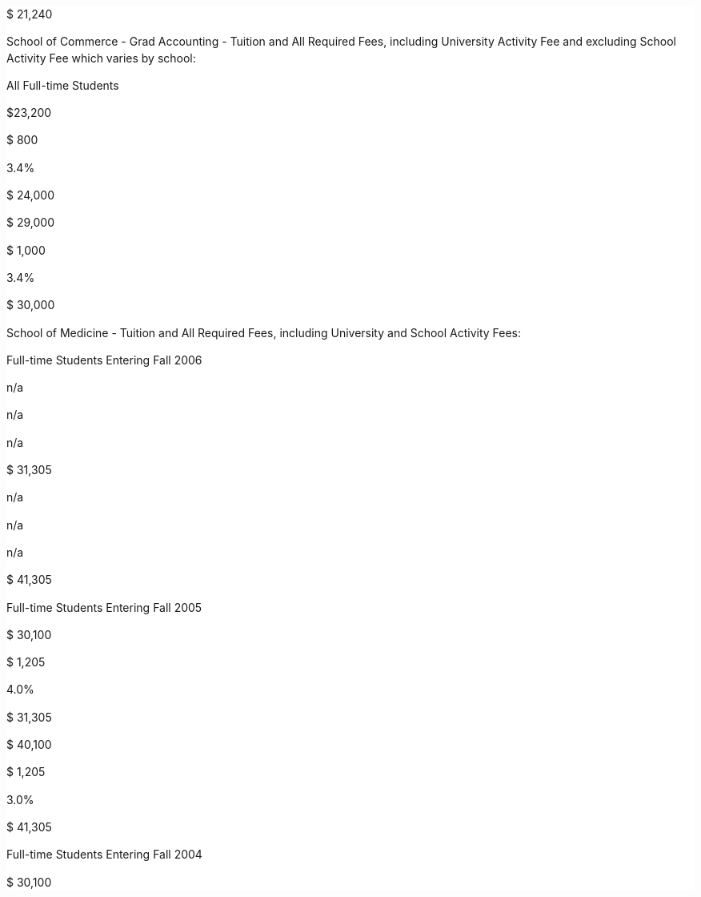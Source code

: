 $ 21,240

School of Commerce - Grad Accounting - Tuition and All Required Fees, including University Activity Fee and excluding School Activity Fee which varies by school:

All Full-time Students

$23,200

$ 800

3.4%

$ 24,000

$ 29,000

$ 1,000

3.4%

$ 30,000

School of Medicine - Tuition and All Required Fees, including University and School Activity Fees:

Full-time Students Entering Fall 2006

n/a

n/a

n/a

$ 31,305

n/a

n/a

n/a

$ 41,305

Full-time Students Entering Fall 2005

$ 30,100

$ 1,205

4.0%

$ 31,305

$ 40,100

$ 1,205

3.0%

$ 41,305

Full-time Students Entering Fall 2004

$ 30,100
